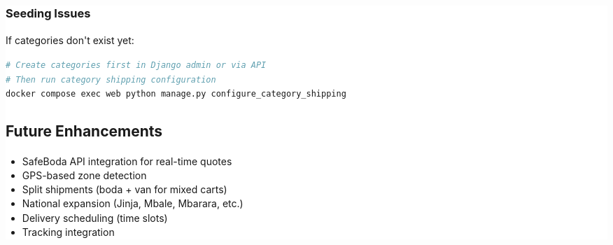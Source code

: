 ### Seeding Issues
If categories don't exist yet:
```bash
# Create categories first in Django admin or via API
# Then run category shipping configuration
docker compose exec web python manage.py configure_category_shipping
```

## Future Enhancements

- SafeBoda API integration for real-time quotes
- GPS-based zone detection
- Split shipments (boda + van for mixed carts)
- National expansion (Jinja, Mbale, Mbarara, etc.)
- Delivery scheduling (time slots)
- Tracking integration
